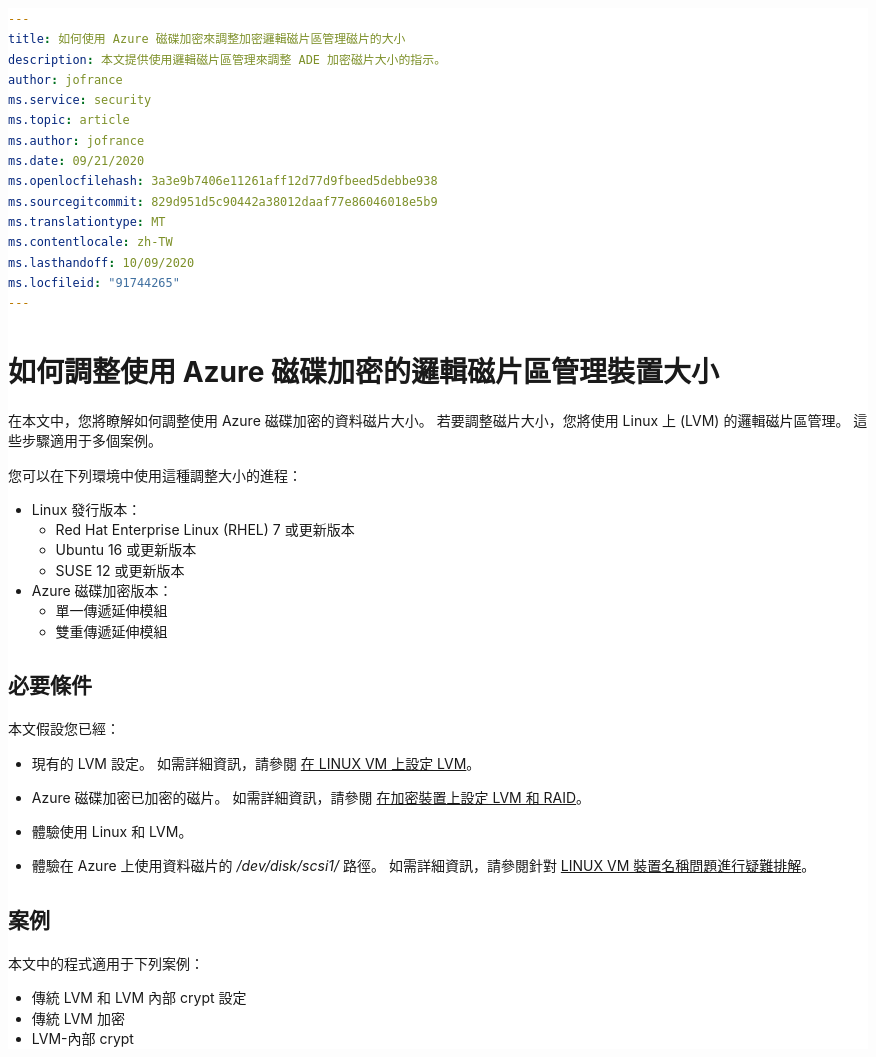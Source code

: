 ```yaml
---
title: 如何使用 Azure 磁碟加密來調整加密邏輯磁片區管理磁片的大小
description: 本文提供使用邏輯磁片區管理來調整 ADE 加密磁片大小的指示。
author: jofrance
ms.service: security
ms.topic: article
ms.author: jofrance
ms.date: 09/21/2020
ms.openlocfilehash: 3a3e9b7406e11261aff12d77d9fbeed5debbe938
ms.sourcegitcommit: 829d951d5c90442a38012daaf77e86046018e5b9
ms.translationtype: MT
ms.contentlocale: zh-TW
ms.lasthandoff: 10/09/2020
ms.locfileid: "91744265"
---
```

# <a name="how-to-resize-logical-volume-management-devices-that-use-azure-disk-encryption"></a>如何調整使用 Azure 磁碟加密的邏輯磁片區管理裝置大小

在本文中，您將瞭解如何調整使用 Azure 磁碟加密的資料磁片大小。 若要調整磁片大小，您將使用 Linux 上 (LVM) 的邏輯磁片區管理。 這些步驟適用于多個案例。

您可以在下列環境中使用這種調整大小的進程：

- Linux 發行版本：
    - Red Hat Enterprise Linux (RHEL) 7 或更新版本
    - Ubuntu 16 或更新版本
    - SUSE 12 或更新版本
- Azure 磁碟加密版本： 
    - 單一傳遞延伸模組
    - 雙重傳遞延伸模組

## <a name="prerequisites"></a>必要條件

本文假設您已經：

- 現有的 LVM 設定。 如需詳細資訊，請參閱 [在 LINUX VM 上設定 LVM](configure-lvm.md)。

- Azure 磁碟加密已加密的磁片。 如需詳細資訊，請參閱 [在加密裝置上設定 LVM 和 RAID](how-to-configure-lvm-raid-on-crypt.md)。

- 體驗使用 Linux 和 LVM。

- 體驗在 Azure 上使用資料磁片的 */dev/disk/scsi1/* 路徑。 如需詳細資訊，請參閱針對 [LINUX VM 裝置名稱問題進行疑難排解](https://docs.microsoft.com/azure/virtual-machines/troubleshooting/troubleshoot-device-names-problems)。 

## <a name="scenarios"></a>案例

本文中的程式適用于下列案例：

- 傳統 LVM 和 LVM 內部 crypt 設定
- 傳統 LVM 加密 
- LVM-內部 crypt 
